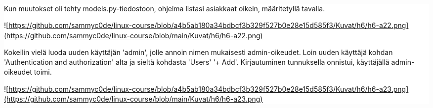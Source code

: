 Kun muutokset oli tehty models.py-tiedostoon, ohjelma listasi asiakkaat oikein, määritetyllä tavalla. 

![https://github.com/sammyc0de/linux-course/blob/a4b5ab180a34bdbcf3b329f527b0e28e15d585f3/Kuvat/h6/h6-a22.png](https://github.com/sammyc0de/linux-course/blob/main/Kuvat/h6/h6-a22.png)

Kokeilin vielä luoda uuden käyttäjän 'admin', jolle annoin nimen mukaisesti admin-oikeudet. Loin uuden käyttäjä kohdan 'Authentication and authorization' alta ja sieltä kohdasta 'Users' '+ Add'. Kirjautuminen tunnuksella onnistui, käyttäjällä admin-oikeudet toimi. 

![https://github.com/sammyc0de/linux-course/blob/a4b5ab180a34bdbcf3b329f527b0e28e15d585f3/Kuvat/h6/h6-a23.png](https://github.com/sammyc0de/linux-course/blob/main/Kuvat/h6/h6-a23.png)
